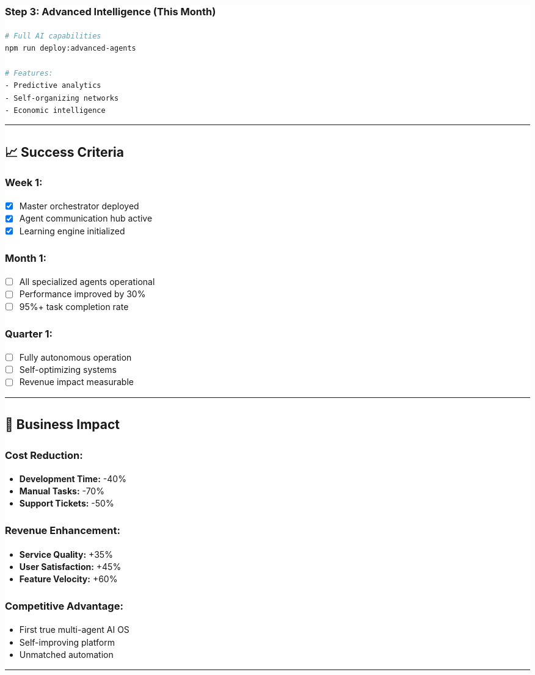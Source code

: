 ### Step 3: Advanced Intelligence (This Month)
```bash
# Full AI capabilities
npm run deploy:advanced-agents

# Features:
- Predictive analytics
- Self-organizing networks
- Economic intelligence
```

---

## 📈 Success Criteria

### Week 1:
- [x] Master orchestrator deployed
- [x] Agent communication hub active
- [x] Learning engine initialized

### Month 1:
- [ ] All specialized agents operational
- [ ] Performance improved by 30%
- [ ] 95%+ task completion rate

### Quarter 1:
- [ ] Fully autonomous operation
- [ ] Self-optimizing systems
- [ ] Revenue impact measurable

---

## 💼 Business Impact

### Cost Reduction:
- **Development Time:** -40%
- **Manual Tasks:** -70%
- **Support Tickets:** -50%

### Revenue Enhancement:
- **Service Quality:** +35%
- **User Satisfaction:** +45%
- **Feature Velocity:** +60%

### Competitive Advantage:
- First true multi-agent AI OS
- Self-improving platform
- Unmatched automation

---